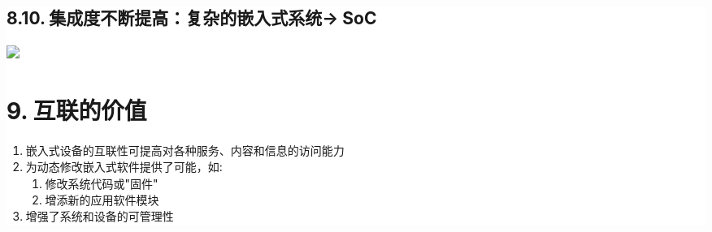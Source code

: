 ## 8.10. 集成度不断提高：复杂的嵌入式系统-> SoC
![](https://spricoder.oss-cn-shanghai.aliyuncs.com/2020-Introduction-to-Embedded-Systems/img/lec1/10.png)

# 9. 互联的价值
1. 嵌入式设备的互联性可提⾼对各种服务、内容和信息的访问能力
2. 为动态修改嵌入式软件提供了可能，如:
   1. 修改系统代码或"固件"
   2. 增添新的应⽤软件模块
3. 增强了系统和设备的可管理性
